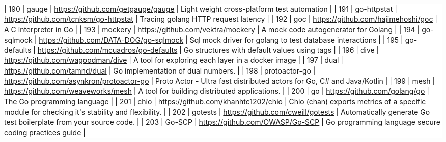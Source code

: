 |   190 | gauge                | https://github.com/getgauge/gauge                       | Light weight cross-platform test automation                                                                                                                                                                                                                                                                                 |
|   191 | go-httpstat          | https://github.com/tcnksm/go-httpstat                   | Tracing golang HTTP request latency                                                                                                                                                                                                                                                                                         |
|   192 | goc                  | https://github.com/hajimehoshi/goc                      | A C interpreter in Go                                                                                                                                                                                                                                                                                                       |
|   193 | mockery              | https://github.com/vektra/mockery                       | A mock code autogenerator for Golang                                                                                                                                                                                                                                                                                        |
|   194 | go-sqlmock           | https://github.com/DATA-DOG/go-sqlmock                  | Sql mock driver for golang to test database interactions                                                                                                                                                                                                                                                                    |
|   195 | go-defaults          | https://github.com/mcuadros/go-defaults                 | Go structures with default values using tags                                                                                                                                                                                                                                                                                |
|   196 | dive                 | https://github.com/wagoodman/dive                       | A tool for exploring each layer in a docker image                                                                                                                                                                                                                                                                           |
|   197 | dual                 | https://github.com/tamnd/dual                           | Go implementation of dual numbers.                                                                                                                                                                                                                                                                                          |
|   198 | protoactor-go        | https://github.com/asynkron/protoactor-go               | Proto Actor - Ultra fast distributed actors for Go, C# and Java/Kotlin                                                                                                                                                                                                                                                      |
|   199 | mesh                 | https://github.com/weaveworks/mesh                      | A tool for building distributed applications.                                                                                                                                                                                                                                                                               |
|   200 | go                   | https://github.com/golang/go                            | The Go programming language                                                                                                                                                                                                                                                                                                 |
|   201 | chio                 | https://github.com/khanhtc1202/chio                     | Chio (chan) exports metrics of a specific module for checking it's stability and flexibility.                                                                                                                                                                                                                               |
|   202 | gotests              | https://github.com/cweill/gotests                       | Automatically generate Go test boilerplate from your source code.                                                                                                                                                                                                                                                           |
|   203 | Go-SCP               | https://github.com/OWASP/Go-SCP                         | Go programming language secure coding practices guide                                                                                                                                                                                                                                                                       |